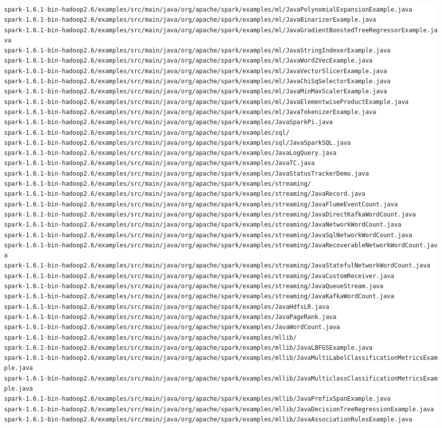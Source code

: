 	spark-1.6.1-bin-hadoop2.6/examples/src/main/java/org/apache/spark/examples/ml/JavaPolynomialExpansionExample.java
	spark-1.6.1-bin-hadoop2.6/examples/src/main/java/org/apache/spark/examples/ml/JavaBinarizerExample.java
	spark-1.6.1-bin-hadoop2.6/examples/src/main/java/org/apache/spark/examples/ml/JavaGradientBoostedTreeRegressorExample.java
	spark-1.6.1-bin-hadoop2.6/examples/src/main/java/org/apache/spark/examples/ml/JavaStringIndexerExample.java
	spark-1.6.1-bin-hadoop2.6/examples/src/main/java/org/apache/spark/examples/ml/JavaWord2VecExample.java
	spark-1.6.1-bin-hadoop2.6/examples/src/main/java/org/apache/spark/examples/ml/JavaVectorSlicerExample.java
	spark-1.6.1-bin-hadoop2.6/examples/src/main/java/org/apache/spark/examples/ml/JavaChiSqSelectorExample.java
	spark-1.6.1-bin-hadoop2.6/examples/src/main/java/org/apache/spark/examples/ml/JavaMinMaxScalerExample.java
	spark-1.6.1-bin-hadoop2.6/examples/src/main/java/org/apache/spark/examples/ml/JavaElementwiseProductExample.java
	spark-1.6.1-bin-hadoop2.6/examples/src/main/java/org/apache/spark/examples/ml/JavaTokenizerExample.java
	spark-1.6.1-bin-hadoop2.6/examples/src/main/java/org/apache/spark/examples/JavaSparkPi.java
	spark-1.6.1-bin-hadoop2.6/examples/src/main/java/org/apache/spark/examples/sql/
	spark-1.6.1-bin-hadoop2.6/examples/src/main/java/org/apache/spark/examples/sql/JavaSparkSQL.java
	spark-1.6.1-bin-hadoop2.6/examples/src/main/java/org/apache/spark/examples/JavaLogQuery.java
	spark-1.6.1-bin-hadoop2.6/examples/src/main/java/org/apache/spark/examples/JavaTC.java
	spark-1.6.1-bin-hadoop2.6/examples/src/main/java/org/apache/spark/examples/JavaStatusTrackerDemo.java
	spark-1.6.1-bin-hadoop2.6/examples/src/main/java/org/apache/spark/examples/streaming/
	spark-1.6.1-bin-hadoop2.6/examples/src/main/java/org/apache/spark/examples/streaming/JavaRecord.java
	spark-1.6.1-bin-hadoop2.6/examples/src/main/java/org/apache/spark/examples/streaming/JavaFlumeEventCount.java
	spark-1.6.1-bin-hadoop2.6/examples/src/main/java/org/apache/spark/examples/streaming/JavaDirectKafkaWordCount.java
	spark-1.6.1-bin-hadoop2.6/examples/src/main/java/org/apache/spark/examples/streaming/JavaNetworkWordCount.java
	spark-1.6.1-bin-hadoop2.6/examples/src/main/java/org/apache/spark/examples/streaming/JavaSqlNetworkWordCount.java
	spark-1.6.1-bin-hadoop2.6/examples/src/main/java/org/apache/spark/examples/streaming/JavaRecoverableNetworkWordCount.java
	spark-1.6.1-bin-hadoop2.6/examples/src/main/java/org/apache/spark/examples/streaming/JavaStatefulNetworkWordCount.java
	spark-1.6.1-bin-hadoop2.6/examples/src/main/java/org/apache/spark/examples/streaming/JavaCustomReceiver.java
	spark-1.6.1-bin-hadoop2.6/examples/src/main/java/org/apache/spark/examples/streaming/JavaQueueStream.java
	spark-1.6.1-bin-hadoop2.6/examples/src/main/java/org/apache/spark/examples/streaming/JavaKafkaWordCount.java
	spark-1.6.1-bin-hadoop2.6/examples/src/main/java/org/apache/spark/examples/JavaHdfsLR.java
	spark-1.6.1-bin-hadoop2.6/examples/src/main/java/org/apache/spark/examples/JavaPageRank.java
	spark-1.6.1-bin-hadoop2.6/examples/src/main/java/org/apache/spark/examples/JavaWordCount.java
	spark-1.6.1-bin-hadoop2.6/examples/src/main/java/org/apache/spark/examples/mllib/
	spark-1.6.1-bin-hadoop2.6/examples/src/main/java/org/apache/spark/examples/mllib/JavaLBFGSExample.java
	spark-1.6.1-bin-hadoop2.6/examples/src/main/java/org/apache/spark/examples/mllib/JavaMultiLabelClassificationMetricsExample.java
	spark-1.6.1-bin-hadoop2.6/examples/src/main/java/org/apache/spark/examples/mllib/JavaMulticlassClassificationMetricsExample.java
	spark-1.6.1-bin-hadoop2.6/examples/src/main/java/org/apache/spark/examples/mllib/JavaPrefixSpanExample.java
	spark-1.6.1-bin-hadoop2.6/examples/src/main/java/org/apache/spark/examples/mllib/JavaDecisionTreeRegressionExample.java
	spark-1.6.1-bin-hadoop2.6/examples/src/main/java/org/apache/spark/examples/mllib/JavaAssociationRulesExample.java